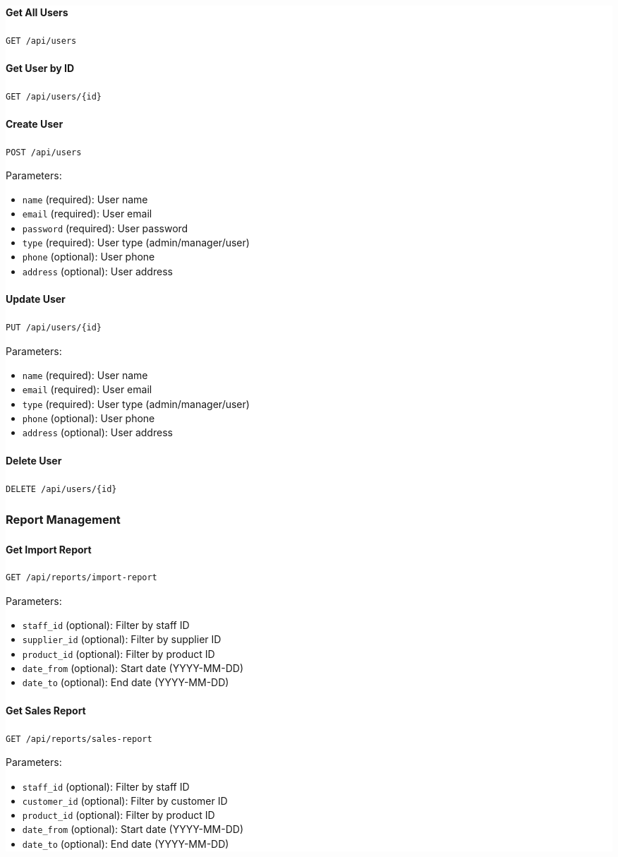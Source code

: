 #### Get All Users
```
GET /api/users
```

#### Get User by ID
```
GET /api/users/{id}
```

#### Create User
```
POST /api/users
```
Parameters:
- `name` (required): User name
- `email` (required): User email
- `password` (required): User password
- `type` (required): User type (admin/manager/user)
- `phone` (optional): User phone
- `address` (optional): User address

#### Update User
```
PUT /api/users/{id}
```
Parameters:
- `name` (required): User name
- `email` (required): User email
- `type` (required): User type (admin/manager/user)
- `phone` (optional): User phone
- `address` (optional): User address

#### Delete User
```
DELETE /api/users/{id}
```

### Report Management

#### Get Import Report
```
GET /api/reports/import-report
```
Parameters:
- `staff_id` (optional): Filter by staff ID
- `supplier_id` (optional): Filter by supplier ID
- `product_id` (optional): Filter by product ID
- `date_from` (optional): Start date (YYYY-MM-DD)
- `date_to` (optional): End date (YYYY-MM-DD)

#### Get Sales Report
```
GET /api/reports/sales-report
```
Parameters:
- `staff_id` (optional): Filter by staff ID
- `customer_id` (optional): Filter by customer ID
- `product_id` (optional): Filter by product ID
- `date_from` (optional): Start date (YYYY-MM-DD)
- `date_to` (optional): End date (YYYY-MM-DD)
